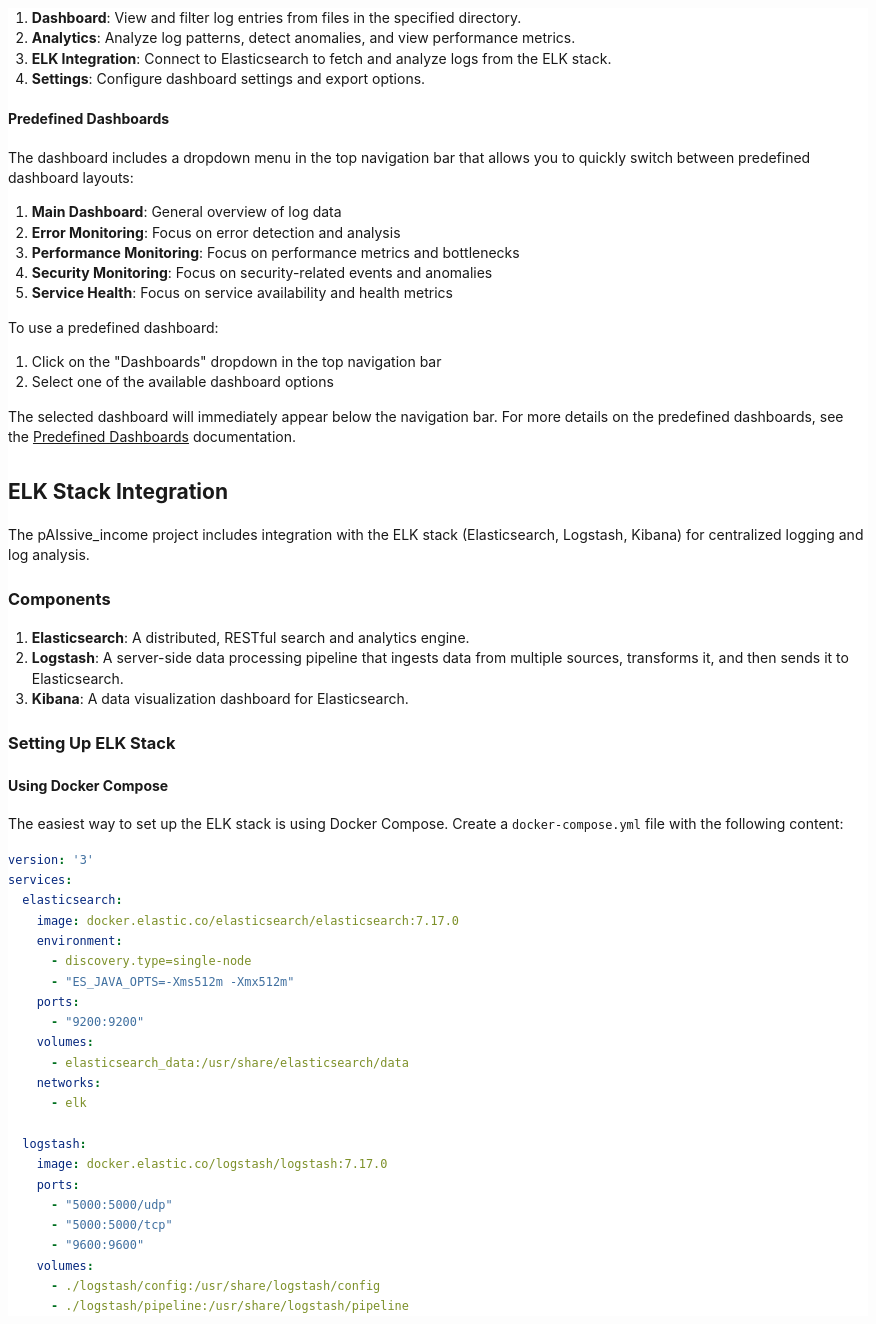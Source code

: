 1. **Dashboard**: View and filter log entries from files in the specified directory.
2. **Analytics**: Analyze log patterns, detect anomalies, and view performance metrics.
3. **ELK Integration**: Connect to Elasticsearch to fetch and analyze logs from the ELK stack.
4. **Settings**: Configure dashboard settings and export options.

#### Predefined Dashboards

The dashboard includes a dropdown menu in the top navigation bar that allows you to quickly switch between predefined dashboard layouts:

1. **Main Dashboard**: General overview of log data
2. **Error Monitoring**: Focus on error detection and analysis
3. **Performance Monitoring**: Focus on performance metrics and bottlenecks
4. **Security Monitoring**: Focus on security-related events and anomalies
5. **Service Health**: Focus on service availability and health metrics

To use a predefined dashboard:
1. Click on the "Dashboards" dropdown in the top navigation bar
2. Select one of the available dashboard options

The selected dashboard will immediately appear below the navigation bar. For more details on the predefined dashboards, see the [Predefined Dashboards](predefined_dashboards.md) documentation.

## ELK Stack Integration

The pAIssive_income project includes integration with the ELK stack (Elasticsearch, Logstash, Kibana) for centralized logging and log analysis.

### Components

1. **Elasticsearch**: A distributed, RESTful search and analytics engine.
2. **Logstash**: A server-side data processing pipeline that ingests data from multiple sources, transforms it, and then sends it to Elasticsearch.
3. **Kibana**: A data visualization dashboard for Elasticsearch.

### Setting Up ELK Stack

#### Using Docker Compose

The easiest way to set up the ELK stack is using Docker Compose. Create a `docker-compose.yml` file with the following content:

```yaml
version: '3'
services:
  elasticsearch:
    image: docker.elastic.co/elasticsearch/elasticsearch:7.17.0
    environment:
      - discovery.type=single-node
      - "ES_JAVA_OPTS=-Xms512m -Xmx512m"
    ports:
      - "9200:9200"
    volumes:
      - elasticsearch_data:/usr/share/elasticsearch/data
    networks:
      - elk

  logstash:
    image: docker.elastic.co/logstash/logstash:7.17.0
    ports:
      - "5000:5000/udp"
      - "5000:5000/tcp"
      - "9600:9600"
    volumes:
      - ./logstash/config:/usr/share/logstash/config
      - ./logstash/pipeline:/usr/share/logstash/pipeline
```